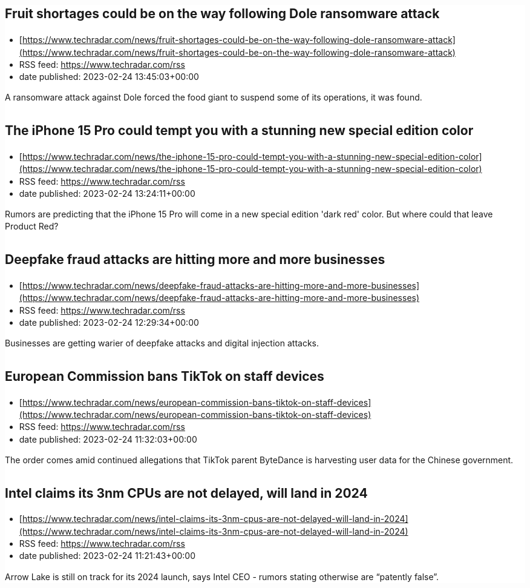 ## Fruit shortages could be on the way following Dole ransomware attack
 - [https://www.techradar.com/news/fruit-shortages-could-be-on-the-way-following-dole-ransomware-attack](https://www.techradar.com/news/fruit-shortages-could-be-on-the-way-following-dole-ransomware-attack)
 - RSS feed: https://www.techradar.com/rss
 - date published: 2023-02-24 13:45:03+00:00

A ransomware attack against Dole forced the food giant to suspend some of its operations, it was found.

## The iPhone 15 Pro could tempt you with a stunning new special edition color
 - [https://www.techradar.com/news/the-iphone-15-pro-could-tempt-you-with-a-stunning-new-special-edition-color](https://www.techradar.com/news/the-iphone-15-pro-could-tempt-you-with-a-stunning-new-special-edition-color)
 - RSS feed: https://www.techradar.com/rss
 - date published: 2023-02-24 13:24:11+00:00

Rumors are predicting that the iPhone 15 Pro will come in a new special edition 'dark red' color. But where could that leave Product Red?

## Deepfake fraud attacks are hitting more and more businesses
 - [https://www.techradar.com/news/deepfake-fraud-attacks-are-hitting-more-and-more-businesses](https://www.techradar.com/news/deepfake-fraud-attacks-are-hitting-more-and-more-businesses)
 - RSS feed: https://www.techradar.com/rss
 - date published: 2023-02-24 12:29:34+00:00

Businesses are getting warier of deepfake attacks and digital injection attacks.

## European Commission bans TikTok on staff devices
 - [https://www.techradar.com/news/european-commission-bans-tiktok-on-staff-devices](https://www.techradar.com/news/european-commission-bans-tiktok-on-staff-devices)
 - RSS feed: https://www.techradar.com/rss
 - date published: 2023-02-24 11:32:03+00:00

The order comes amid continued allegations that TikTok parent ByteDance is harvesting user data for the Chinese government.

## Intel claims its 3nm CPUs are not delayed, will land in 2024
 - [https://www.techradar.com/news/intel-claims-its-3nm-cpus-are-not-delayed-will-land-in-2024](https://www.techradar.com/news/intel-claims-its-3nm-cpus-are-not-delayed-will-land-in-2024)
 - RSS feed: https://www.techradar.com/rss
 - date published: 2023-02-24 11:21:43+00:00

Arrow Lake is still on track for its 2024 launch, says Intel CEO - rumors stating otherwise are “patently false”.
